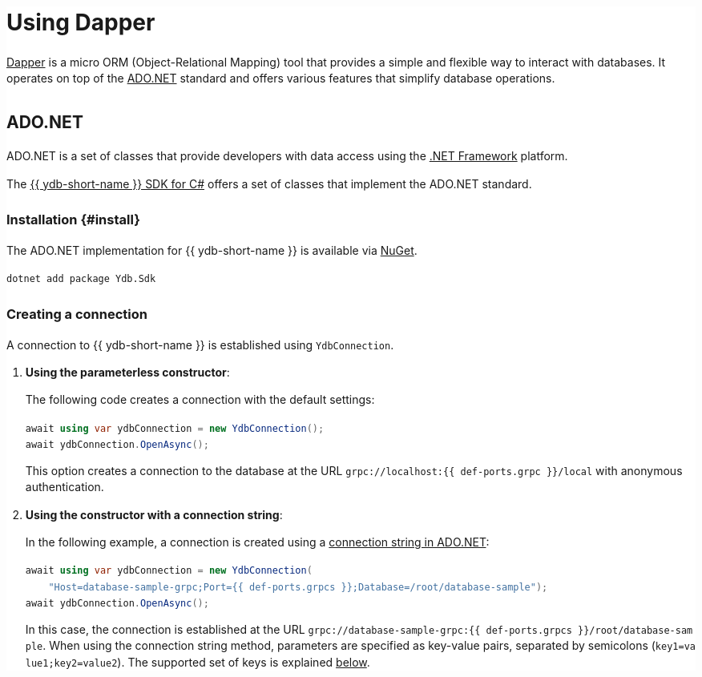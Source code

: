 # Using Dapper

[Dapper](https://www.learndapper.com/) is a micro ORM (Object-Relational Mapping) tool that provides a simple and flexible way to interact with databases. It operates on top of the [ADO.NET](https://learn.microsoft.com/en-us/dotnet/framework/data/adonet/) standard and offers various features that simplify database operations.

## ADO.NET

ADO.NET is a set of classes that provide developers with data access using the [.NET Framework](https://dotnet.microsoft.com/en-us/download/dotnet-framework) platform.

The [{{ ydb-short-name }} SDK for C#](https://github.com/ydb-platform/ydb-dotnet-sdk) offers a set of classes that implement the ADO.NET standard.

### Installation {#install}

The ADO.NET implementation for {{ ydb-short-name }} is available via [NuGet](https://www.nuget.org/packages/Ydb.Sdk/).

```dotnet
dotnet add package Ydb.Sdk
```

### Creating a connection

A connection to {{ ydb-short-name }} is established using `YdbConnection`.

1. **Using the parameterless constructor**:

   The following code creates a connection with the default settings:

    ```c#
    await using var ydbConnection = new YdbConnection();
    await ydbConnection.OpenAsync();
    ```

   This option creates a connection to the database at the URL `grpc://localhost:{{ def-ports.grpc }}/local` with anonymous authentication.

2. **Using the constructor with a connection string**:

   In the following example, a connection is created using a [connection string in ADO.NET](https://learn.microsoft.com/en-us/dotnet/framework/data/adonet/connection-strings):

   ```c#
   await using var ydbConnection = new YdbConnection(
       "Host=database-sample-grpc;Port={{ def-ports.grpcs }};Database=/root/database-sample");
   await ydbConnection.OpenAsync();
   ```

   In this case, the connection is established at the URL `grpc://database-sample-grpc:{{ def-ports.grpcs }}/root/database-sample`. When using the connection string method, parameters are specified as key-value pairs, separated by semicolons (`key1=value1;key2=value2`). The supported set of keys is explained [below](#connection-parameters).
